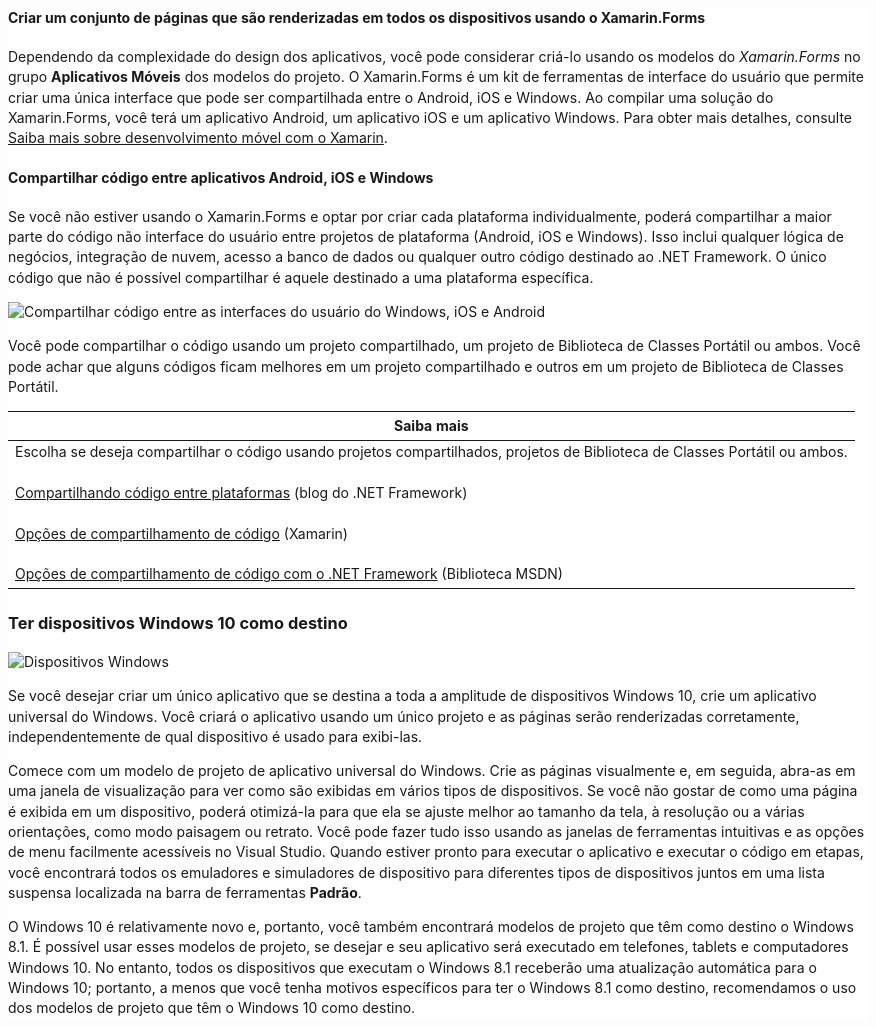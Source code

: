 #### <a name="design-one-set-of-pages-that-render-across-all-devices-by-using-xamarinforms"></a>Criar um conjunto de páginas que são renderizadas em todos os dispositivos usando o Xamarin.Forms  
 Dependendo da complexidade do design dos aplicativos, você pode considerar criá-lo usando os modelos do *Xamarin.Forms* no grupo **Aplicativos Móveis** dos modelos do projeto. O Xamarin.Forms é um kit de ferramentas de interface do usuário que permite criar uma única interface que pode ser compartilhada entre o Android, iOS e Windows.  Ao compilar uma solução do Xamarin.Forms, você terá um aplicativo Android, um aplicativo iOS e um aplicativo Windows. Para obter mais detalhes, consulte [Saiba mais sobre desenvolvimento móvel com o Xamarin](../cross-platform/learn-about-mobile-development-with-xamarin.md).  
  
####  <a name="ShareHTML"></a> Compartilhar código entre aplicativos Android, iOS e Windows  
 Se você não estiver usando o Xamarin.Forms e optar por criar cada plataforma individualmente, poderá compartilhar a maior parte do código não interface do usuário entre projetos de plataforma (Android, iOS e Windows). Isso inclui qualquer lógica de negócios, integração de nuvem, acesso a banco de dados ou qualquer outro código destinado ao .NET Framework. O único código que não é possível compartilhar é aquele destinado a uma plataforma específica.  
  
 ![Compartilhar código entre as interfaces do usuário do Windows, iOS e Android](../cross-platform/media/sharecode.png "ShareCode")  
  
 Você pode compartilhar o código usando um projeto compartilhado, um projeto de Biblioteca de Classes Portátil ou ambos. Você pode achar que alguns códigos ficam melhores em um projeto compartilhado e outros em um projeto de Biblioteca de Classes Portátil.  
  
|**Saiba mais**|  
|--------------------|  
|Escolha se deseja compartilhar o código usando projetos compartilhados, projetos de Biblioteca de Classes Portátil ou ambos.<br /><br /> [Compartilhando código entre plataformas](http://blogs.msdn.com/b/dotnet/archive/2014/04/21/sharing-code-across-platforms.aspx) (blog do .NET Framework)<br /><br /> [Opções de compartilhamento de código](http://developer.xamarin.com/guides/cross-platform/application_fundamentals/building_cross_platform_applications/sharing_code_options/) (Xamarin)<br /><br /> [Opções de compartilhamento de código com o .NET Framework](http://msdn.microsoft.com/library/dn720832.aspx) (Biblioteca MSDN)|  
  
###  <a name="WindowsHTML"></a> Ter dispositivos Windows 10 como destino  
 ![Dispositivos Windows](../cross-platform/media/windowsdevices.png "WindowsDevices")  
  
 Se você desejar criar um único aplicativo que se destina a toda a amplitude de dispositivos Windows 10, crie um aplicativo universal do Windows. Você criará o aplicativo usando um único projeto e as páginas serão renderizadas corretamente, independentemente de qual dispositivo é usado para exibi-las.  
  
 Comece com um modelo de projeto de aplicativo universal do Windows. Crie as páginas visualmente e, em seguida, abra-as em uma janela de visualização para ver como são exibidas em vários tipos de dispositivos. Se você não gostar de como uma página é exibida em um dispositivo, poderá otimizá-la para que ela se ajuste melhor ao tamanho da tela, à resolução ou a várias orientações, como modo paisagem ou retrato. Você pode fazer tudo isso usando as janelas de ferramentas intuitivas e as opções de menu facilmente acessíveis no Visual Studio. Quando estiver pronto para executar o aplicativo e executar o código em etapas, você encontrará todos os emuladores e simuladores de dispositivo para diferentes tipos de dispositivos juntos em uma lista suspensa localizada na barra de ferramentas **Padrão**.  
  
 O Windows 10 é relativamente novo e, portanto, você também encontrará modelos de projeto que têm como destino o Windows 8.1. É possível usar esses modelos de projeto, se desejar e seu aplicativo será executado em telefones, tablets e computadores Windows 10. No entanto, todos os dispositivos que executam o Windows 8.1 receberão uma atualização automática para o Windows 10; portanto, a menos que você tenha motivos específicos para ter o Windows 8.1 como destino, recomendamos o uso dos modelos de projeto que têm o Windows 10 como destino.  
  